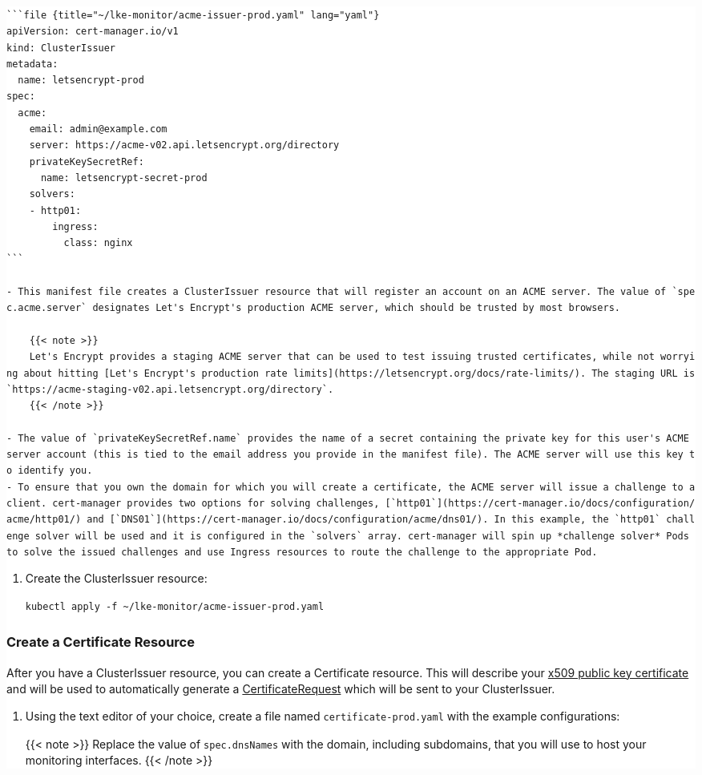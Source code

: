     ```file {title="~/lke-monitor/acme-issuer-prod.yaml" lang="yaml"}
    apiVersion: cert-manager.io/v1
    kind: ClusterIssuer
    metadata:
      name: letsencrypt-prod
    spec:
      acme:
        email: admin@example.com
        server: https://acme-v02.api.letsencrypt.org/directory
        privateKeySecretRef:
          name: letsencrypt-secret-prod
        solvers:
        - http01:
            ingress:
              class: nginx
    ```

    - This manifest file creates a ClusterIssuer resource that will register an account on an ACME server. The value of `spec.acme.server` designates Let's Encrypt's production ACME server, which should be trusted by most browsers.

        {{< note >}}
        Let's Encrypt provides a staging ACME server that can be used to test issuing trusted certificates, while not worrying about hitting [Let's Encrypt's production rate limits](https://letsencrypt.org/docs/rate-limits/). The staging URL is `https://acme-staging-v02.api.letsencrypt.org/directory`.
        {{< /note >}}

    - The value of `privateKeySecretRef.name` provides the name of a secret containing the private key for this user's ACME server account (this is tied to the email address you provide in the manifest file). The ACME server will use this key to identify you.
    - To ensure that you own the domain for which you will create a certificate, the ACME server will issue a challenge to a client. cert-manager provides two options for solving challenges, [`http01`](https://cert-manager.io/docs/configuration/acme/http01/) and [`DNS01`](https://cert-manager.io/docs/configuration/acme/dns01/). In this example, the `http01` challenge solver will be used and it is configured in the `solvers` array. cert-manager will spin up *challenge solver* Pods to solve the issued challenges and use Ingress resources to route the challenge to the appropriate Pod.

1.  Create the ClusterIssuer resource:

    ```command
    kubectl apply -f ~/lke-monitor/acme-issuer-prod.yaml
    ```

### Create a Certificate Resource

After you have a ClusterIssuer resource, you can create a Certificate resource. This will describe your [x509 public key certificate](https://en.wikipedia.org/wiki/X.509) and will be used to automatically generate a [CertificateRequest](https://cert-manager.io/docs/concepts/certificaterequest/) which will be sent to your ClusterIssuer.

1.  Using the text editor of your choice, create a file named `certificate-prod.yaml` with the example configurations:

    {{< note >}}
    Replace the value of `spec.dnsNames` with the domain, including subdomains, that you will use to host your monitoring interfaces.
    {{< /note >}}
